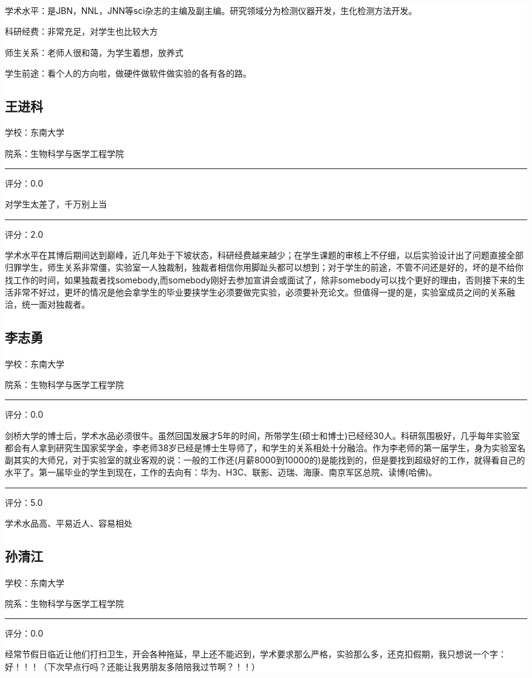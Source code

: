 学术水平：是JBN，NNL，JNN等sci杂志的主编及副主编。研究领域分为检测仪器开发，生化检测方法开发。

科研经费：非常充足，对学生也比较大方

师生关系：老师人很和蔼，为学生着想，放养式

学生前途：看个人的方向啦，做硬件做软件做实验的各有各的路。

## 王进科

学校：东南大学

院系：生物科学与医学工程学院

* * *

评分：0.0

对学生太差了，千万别上当

* * *

评分：2.0

学术水平在其博后期间达到巅峰，近几年处于下坡状态，科研经费越来越少；在学生课题的审核上不仔细，以后实验设计出了问题直接全部归罪学生，师生关系非常僵，实验室一人独裁制，独裁者相信你用脚趾头都可以想到；对于学生的前途，不管不问还是好的，坏的是不给你找工作的时间，如果独裁者找somebody,而somebody刚好去参加宣讲会或面试了，除非somebody可以找个更好的理由，否则接下来的生活非常不好过，更坏的情况是他会拿学生的毕业要挟学生必须要做完实验，必须要补充论文。但值得一提的是，实验室成员之间的关系融洽，统一面对独裁者。

## 李志勇

学校：东南大学

院系：生物科学与医学工程学院

* * *

评分：0.0

剑桥大学的博士后，学术水品必须很牛。虽然回国发展才5年的时间，所带学生(硕士和博士)已经经30人。科研氛围极好，几乎每年实验室都会有人拿到研究生国家奖学金，李老师38岁已经是博士生导师了，和学生的关系相处十分融洽。作为李老师的第一届学生，身为实验室名副其实的大师兄，对于实验室的就业客观的说：一般的工作还(月薪8000到10000的)是能找到的，但是要找到超级好的工作，就得看自己的水平了。第一届毕业的学生到现在，工作的去向有：华为、H3C、联影、迈瑞、海康、南京军区总院、读博(哈佛)。

* * *

评分：5.0

学术水品高、平易近人、容易相处

## 孙清江

学校：东南大学

院系：生物科学与医学工程学院

* * *

评分：0.0

经常节假日临近让他们打扫卫生，开会各种拖延，早上还不能迟到，学术要求那么严格，实验那么多，还克扣假期，我只想说一个字：好！！！（下次早点行吗？还能让我男朋友多陪陪我过节啊？！！）
